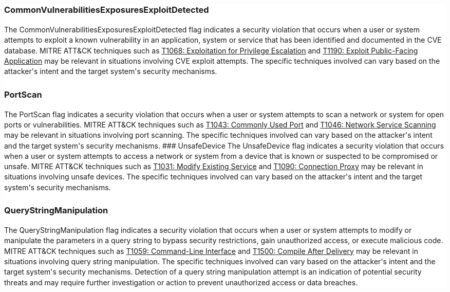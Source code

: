 ### CommonVulnerabilitiesExposuresExploitDetected 
The CommonVulnerabilitiesExposuresExploitDetected flag indicates a security violation that occurs when a user or system attempts to exploit a known vulnerability in an application, system or service that has been identified and documented in the CVE database. MITRE ATT&CK techniques such as [T1068: Exploitation for Privilege Escalation](https://attack.mitre.org/techniques/T1068/) and [T1190: Exploit Public-Facing Application](https://attack.mitre.org/techniques/T1190/) may be relevant in situations involving CVE exploit attempts. The specific techniques involved can vary based on the attacker's intent and the target system's security mechanisms. 

### PortScan 
The PortScan flag indicates a security violation that occurs when a user or system attempts to scan a network or system for  open ports or vulnerabilities. MITRE ATT&CK techniques such as [T1043: Commonly Used Port](https://attack.mitre.org/techniques/T1043/) and [T1046: Network Service Scanning](https://attack.mitre.org/techniques/T1046/) may be relevant in situations involving port scanning. The specific techniques involved can vary based on the attacker's intent and the target system's security mechanisms. ### UnsafeDevice The UnsafeDevice flag indicates a security violation that occurs when a user or system attempts to access a network or system from a device that is known or suspected to be compromised or unsafe. MITRE ATT&CK techniques such as [T1031: Modify Existing Service](https://attack.mitre.org/techniques/T1031/) and [T1090: Connection Proxy](https://attack.mitre.org/techniques/T1090/) may be relevant in situations involving unsafe devices. The specific techniques involved can vary based on the attacker's intent and the target system's security mechanisms.

### QueryStringManipulation

The QueryStringManipulation flag indicates a security violation that occurs when a user or system attempts to modify or manipulate the parameters in a query string to bypass security restrictions, gain unauthorized access, or execute malicious code. MITRE ATT&CK techniques such as [T1059: Command-Line Interface](https://attack.mitre.org/techniques/T1059/) and [T1500: Compile After Delivery](https://attack.mitre.org/techniques/T1500/) may be relevant in situations involving query string manipulation. The specific techniques involved can vary based on the attacker's intent and the target system's security mechanisms. Detection of a query string manipulation attempt is an indication of potential security threats and may require further investigation or action to prevent unauthorized access or data breaches.
